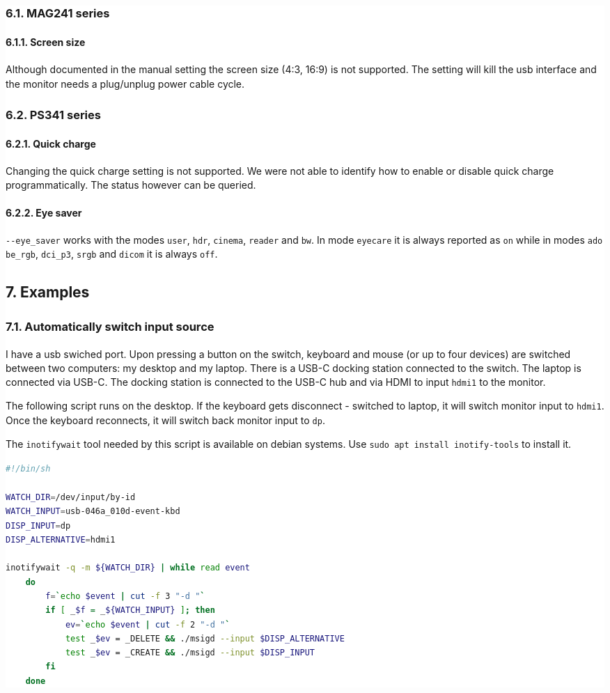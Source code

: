 ### 6.1. MAG241 series

#### 6.1.1. Screen size

Although documented in the manual setting the screen size (4:3, 16:9) is not 
supported. The setting will kill the usb interface and the monitor needs a 
plug/unplug power cable cycle.

### 6.2. PS341 series

#### 6.2.1. Quick charge

Changing the quick charge setting is not supported. We were not able to identify
how to enable or disable quick charge programmatically. The status however 
can be queried.

#### 6.2.2. Eye saver

`--eye_saver` works with the modes `user`, `hdr`, `cinema`, `reader` and `bw`.
In mode `eyecare` it is always reported as `on` while in modes `adobe_rgb`, 
`dci_p3`, `srgb` and `dicom` it is always `off`.

## 7. Examples

### 7.1. Automatically switch input source

I have a usb swiched port. Upon pressing a button on the switch, keyboard and 
mouse (or up to four devices) are switched between two computers: my desktop and
my laptop. There is a USB-C docking station connected to the switch. The laptop
is connected via USB-C. The docking station is connected to the USB-C hub and via
HDMI to input ```hdmi1``` to the monitor.

The following script runs on the desktop. If the keyboard gets disconnect - switched
to laptop, it will switch monitor input to ```hdmi1```. Once the keyboard 
reconnects, it will switch back monitor input to ```dp```.

The `inotifywait` tool needed by this script is available on debian systems. 
Use `sudo apt install inotify-tools` to install it.

```sh
#!/bin/sh

WATCH_DIR=/dev/input/by-id
WATCH_INPUT=usb-046a_010d-event-kbd
DISP_INPUT=dp
DISP_ALTERNATIVE=hdmi1

inotifywait -q -m ${WATCH_DIR} | while read event
	do
		f=`echo $event | cut -f 3 "-d "`
		if [ _$f = _${WATCH_INPUT} ]; then
			ev=`echo $event | cut -f 2 "-d "`
			test _$ev = _DELETE && ./msigd --input $DISP_ALTERNATIVE
			test _$ev = _CREATE && ./msigd --input $DISP_INPUT
		fi
	done
```
